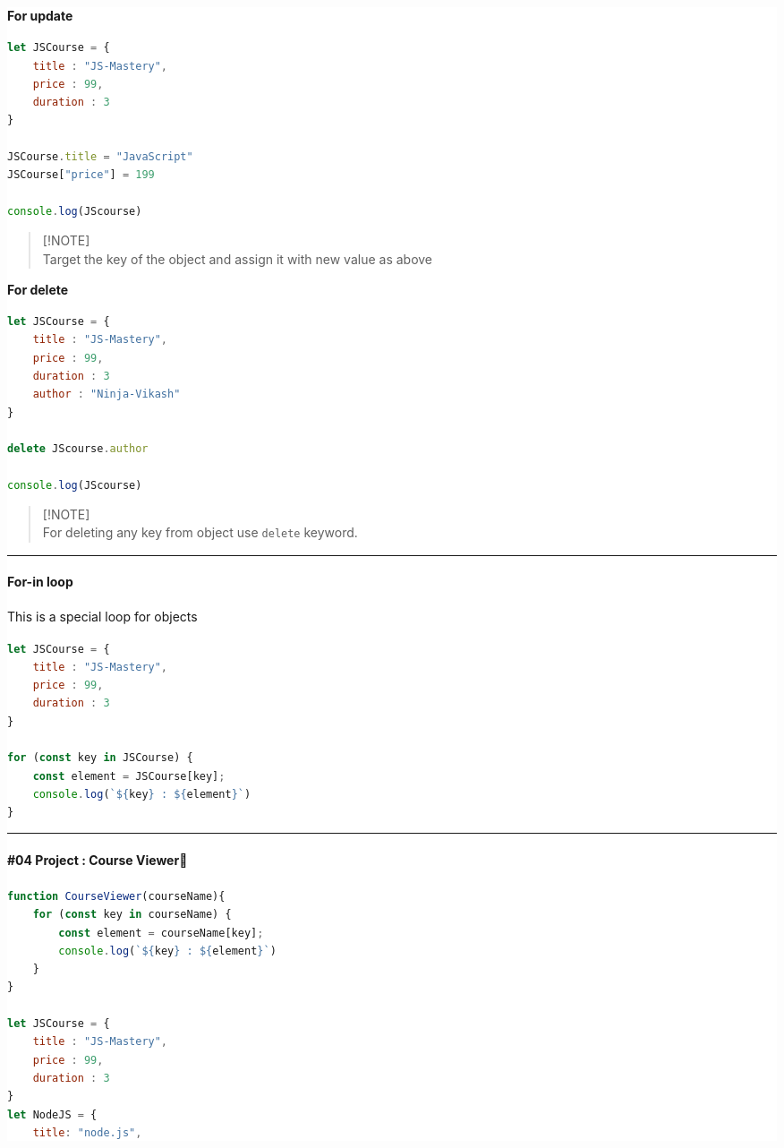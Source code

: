 **For update**
```js
let JSCourse = {
    title : "JS-Mastery",
    price : 99,
    duration : 3
}

JSCourse.title = "JavaScript"
JSCourse["price"] = 199

console.log(JScourse)
```
> [!NOTE]\
> Target the key of the object and assign it with new value as above

**For delete**
```js
let JSCourse = {
    title : "JS-Mastery",
    price : 99,
    duration : 3
    author : "Ninja-Vikash"
}

delete JScourse.author

console.log(JScourse)
```

> [!NOTE]\
> For deleting any key from object use `delete` keyword.

***
#### For-in loop
This is a special loop for objects
```js
let JSCourse = {
    title : "JS-Mastery",
    price : 99,
    duration : 3
}

for (const key in JSCourse) {
    const element = JSCourse[key];
    console.log(`${key} : ${element}`)
}
```
***

#### **#04 Project** : Course Viewer🌱
```js
function CourseViewer(courseName){
    for (const key in courseName) {
        const element = courseName[key];
        console.log(`${key} : ${element}`)
    }
}

let JSCourse = {
    title : "JS-Mastery",
    price : 99,
    duration : 3
}
let NodeJS = {
    title: "node.js",
```
